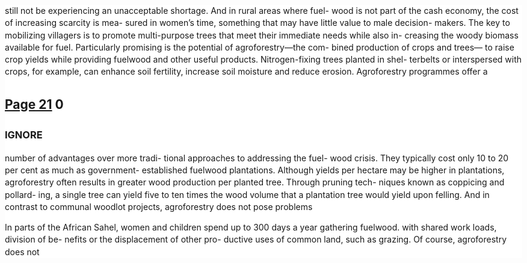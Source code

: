 still not be experiencing an unacceptable 
shortage. And in rural areas where fuel- 
wood is not part of the cash economy, 
the cost of increasing scarcity is mea- 
sured in women’s time, something that 
may have little value to male decision- 
makers. 
The key to mobilizing villagers is to 
promote multi-purpose trees that meet 
their immediate needs while also in- 
creasing the woody biomass available 
for fuel. Particularly promising is the 
potential of agroforestry—the com- 
bined production of crops and trees— 
to raise crop yields while providing 
fuelwood and other useful products. 
Nitrogen-fixing trees planted in shel- 
terbelts or interspersed with crops, for 
example, can enhance soil fertility, 
increase soil moisture and reduce 
erosion. 
Agroforestry programmes offer a

## [Page 21](https://demo.humlab.umu.se/courier/082165engo.pdf#page=21) 0

### IGNORE

number of advantages over more tradi- 
tional approaches to addressing the fuel- 
wood crisis. They typically cost only 10 
to 20 per cent as much as government- 
established fuelwood plantations. 
Although yields per hectare may be 
higher in plantations, agroforestry often 
results in greater wood production per 
planted tree. Through pruning tech- 
niques known as coppicing and pollard- 
ing, a single tree can yield five to ten 
times the wood volume that a plantation 
tree would yield upon felling. And in 
contrast to communal woodlot projects, 
agroforestry does not pose problems 
  
In parts of the African Sahel, women 
and children spend up to 300 days a year 
gathering fuelwood. 
with shared work loads, division of be- 
nefits or the displacement of other pro- 
ductive uses of common land, such as 
grazing. 
Of course, agroforestry does not 
